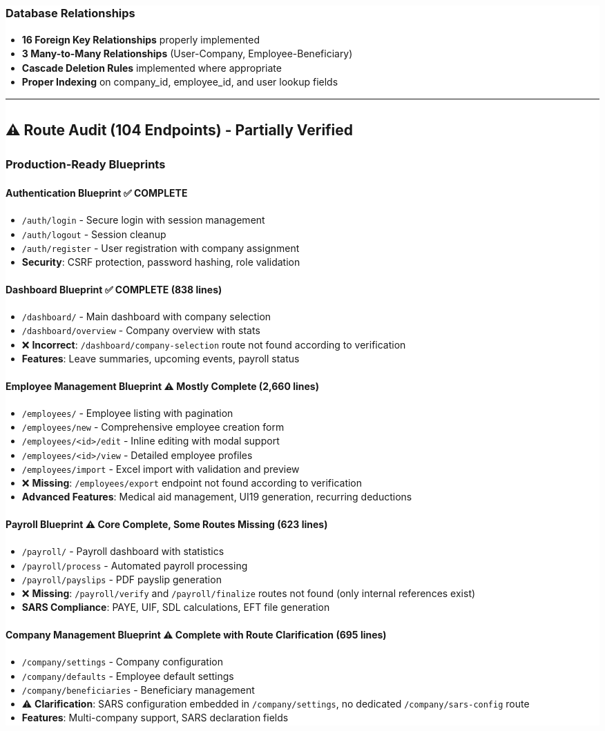 ### **Database Relationships**
- **16 Foreign Key Relationships** properly implemented
- **3 Many-to-Many Relationships** (User-Company, Employee-Beneficiary)
- **Cascade Deletion Rules** implemented where appropriate
- **Proper Indexing** on company_id, employee_id, and user lookup fields

---

## ⚠️ Route Audit (104 Endpoints) - **Partially Verified**

### **Production-Ready Blueprints**

#### **Authentication Blueprint** ✅ COMPLETE
- `/auth/login` - Secure login with session management
- `/auth/logout` - Session cleanup
- `/auth/register` - User registration with company assignment
- **Security**: CSRF protection, password hashing, role validation

#### **Dashboard Blueprint** ✅ COMPLETE (838 lines)
- `/dashboard/` - Main dashboard with company selection
- `/dashboard/overview` - Company overview with stats
- ❌ **Incorrect**: `/dashboard/company-selection` route not found according to verification
- **Features**: Leave summaries, upcoming events, payroll status

#### **Employee Management Blueprint** ⚠️ **Mostly Complete** (2,660 lines)
- `/employees/` - Employee listing with pagination
- `/employees/new` - Comprehensive employee creation form
- `/employees/<id>/edit` - Inline editing with modal support
- `/employees/<id>/view` - Detailed employee profiles
- `/employees/import` - Excel import with validation and preview
- ❌ **Missing**: `/employees/export` endpoint not found according to verification
- **Advanced Features**: Medical aid management, UI19 generation, recurring deductions

#### **Payroll Blueprint** ⚠️ **Core Complete, Some Routes Missing** (623 lines)
- `/payroll/` - Payroll dashboard with statistics
- `/payroll/process` - Automated payroll processing
- `/payroll/payslips` - PDF payslip generation
- ❌ **Missing**: `/payroll/verify` and `/payroll/finalize` routes not found (only internal references exist)
- **SARS Compliance**: PAYE, UIF, SDL calculations, EFT file generation

#### **Company Management Blueprint** ⚠️ **Complete with Route Clarification** (695 lines)
- `/company/settings` - Company configuration
- `/company/defaults` - Employee default settings
- `/company/beneficiaries` - Beneficiary management
- ⚠️ **Clarification**: SARS configuration embedded in `/company/settings`, no dedicated `/company/sars-config` route
- **Features**: Multi-company support, SARS declaration fields
